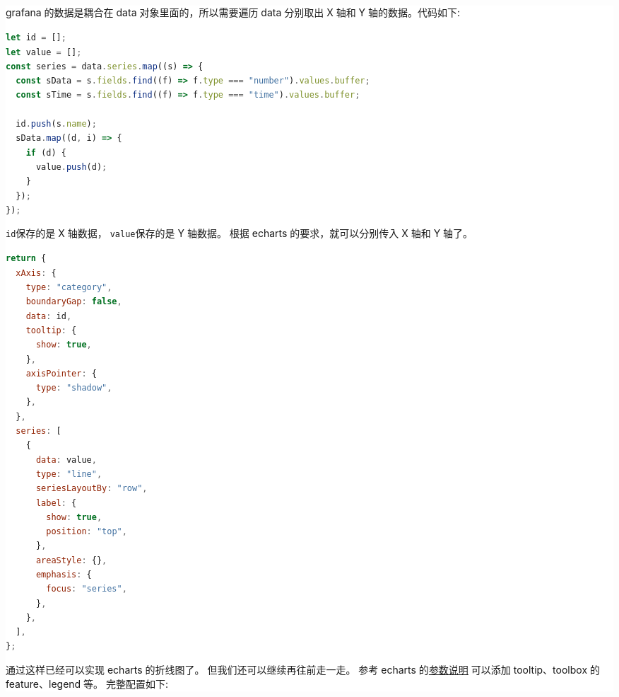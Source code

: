 grafana 的数据是耦合在 data 对象里面的，所以需要遍历 data 分别取出 X 轴和 Y 轴的数据。代码如下:

```javascript
let id = [];
let value = [];
const series = data.series.map((s) => {
  const sData = s.fields.find((f) => f.type === "number").values.buffer;
  const sTime = s.fields.find((f) => f.type === "time").values.buffer;

  id.push(s.name);
  sData.map((d, i) => {
    if (d) {
      value.push(d);
    }
  });
});
```

`id`保存的是 X 轴数据， `value`保存的是 Y 轴数据。 根据 echarts 的要求，就可以分别传入 X 轴和 Y 轴了。

```javascript
return {
  xAxis: {
    type: "category",
    boundaryGap: false,
    data: id,
    tooltip: {
      show: true,
    },
    axisPointer: {
      type: "shadow",
    },
  },
  series: [
    {
      data: value,
      type: "line",
      seriesLayoutBy: "row",
      label: {
        show: true,
        position: "top",
      },
      areaStyle: {},
      emphasis: {
        focus: "series",
      },
    },
  ],
};
```

通过这样已经可以实现 echarts 的折线图了。 但我们还可以继续再往前走一走。 参考 echarts 的[参数说明](https://echarts.apache.org/examples/zh/editor.html?c=area-basic)
可以添加 tooltip、toolbox 的 feature、legend 等。 完整配置如下:
